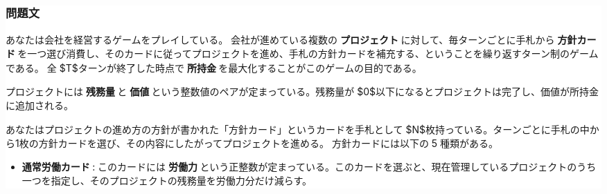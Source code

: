 
<div>

<div>

<span>

<span>

<div>

<section>

### **問題文**

<p>
あなたは会社を経営するゲームをプレイしている。
                        会社が進めている複数の
<b>
プロジェクト
</b>
に対して、毎ターンごとに手札から
<b>
方針カード
</b>
を一つ選び消費し、そのカードに従ってプロジェクトを進め、手札の方針カードを補充する、ということを繰り返すターン制のゲームである。
                        全 $T$ターンが終了した時点で
<b>
所持金
</b>
を最大化することがこのゲームの目的である。
                    
</p>

<p>
プロジェクトには
<b>
残務量
</b>
と
<b>
価値
</b>
という整数値のペアが定まっている。残務量が $0$以下になるとプロジェクトは完了し、価値が所持金に追加される。
                    
</p>

<p>
あなたはプロジェクトの進め方の方針が書かれた「方針カード」というカードを手札として $N$枚持っている。ターンごとに手札の中から1枚の方針カードを選び、その内容にしたがってプロジェクトを進める。
                        方針カードには以下の 5 種類がある。
                        
</p>

<ul>

<li>

<b>
通常労働カード
</b>
: このカードには
<b>
労働力
</b>
という正整数が定まっている。このカードを選ぶと、現在管理しているプロジェクトのうち一つを指定し、そのプロジェクトの残務量を労働力分だけ減らす。
</li>

